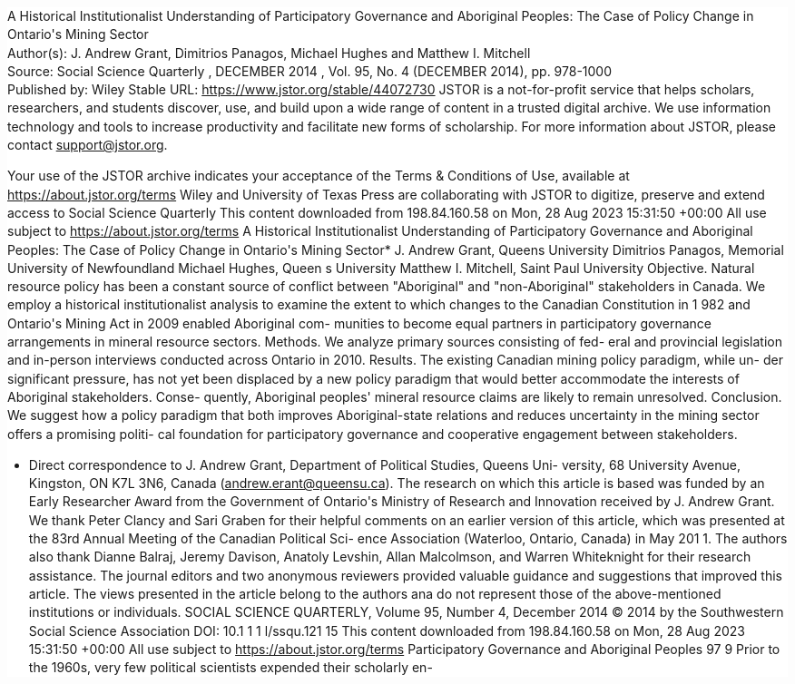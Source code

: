 A Historical Institutionalist Understanding of Participatory Governance and Aboriginal 
Peoples: The Case of Policy Change in Ontario's Mining Sector  
Author(s): J. Andrew Grant, Dimitrios Panagos, Michael Hughes and Matthew I. 
Mitchell  
Source: Social Science Quarterly , DECEMBER 2014 , Vol. 95, No. 4 (DECEMBER 2014), pp. 
978-1000  
Published by: Wiley 
Stable URL: https://www.jstor.org/stable/44072730
JSTOR is a not-for-profit service that helps scholars, researchers, and students discover, use, and build upon a wide 
range of content in a trusted digital archive. We use information technology and tools to increase productivity and 
facilitate new forms of scholarship. For more information about JSTOR, please contact support@jstor.org. 
 
Your use of the JSTOR archive indicates your acceptance of the Terms & Conditions of Use, available at 
https://about.jstor.org/terms
Wiley  and University of Texas Press  are collaborating with JSTOR to digitize, preserve and 
extend access to Social Science Quarterly
This content downloaded from 
           198.84.160.58 on Mon, 28 Aug 2023 15:31:50 +00:00             
All use subject to https://about.jstor.org/terms A Historical Institutionalist 
 Understanding of Participatory 
 Governance and Aboriginal Peoples: 
 The Case of Policy Change in Ontario's 
 Mining Sector* 
 J. Andrew Grant, Queens University 
 Dimitrios Panagos, Memorial University of Newfoundland 
 Michael Hughes, Queen s University 
 Matthew I. Mitchell, Saint Paul University 
 Objective. Natural resource policy has been a constant source of conflict between 
 "Aboriginal" and "non-Aboriginal" stakeholders in Canada. We employ a historical 
 institutionalist analysis to examine the extent to which changes to the Canadian 
 Constitution in 1 982 and Ontario's Mining Act in 2009 enabled Aboriginal com- 
 munities to become equal partners in participatory governance arrangements in 
 mineral resource sectors. Methods. We analyze primary sources consisting of fed- 
 eral and provincial legislation and in-person interviews conducted across Ontario 
 in 2010. Results. The existing Canadian mining policy paradigm, while un- 
 der significant pressure, has not yet been displaced by a new policy paradigm 
 that would better accommodate the interests of Aboriginal stakeholders. Conse- 
 quently, Aboriginal peoples' mineral resource claims are likely to remain unresolved. 
 Conclusion. We suggest how a policy paradigm that both improves Aboriginal-state 
 relations and reduces uncertainty in the mining sector offers a promising politi- 
 cal foundation for participatory governance and cooperative engagement between  stakeholders. 
 * Direct correspondence to J. Andrew Grant, Department of Political Studies, Queens Uni-  versity, 68 University Avenue, Kingston, ON K7L 3N6, Canada (andrew.erant@queensu.ca).  The research on which this article is based was funded by an Early Researcher Award from the  Government of Ontario's Ministry of Research and Innovation received by J. Andrew Grant.  We thank Peter Clancy and Sari Graben for their helpful comments on an earlier version of  this article, which was presented at the 83rd Annual Meeting of the Canadian Political Sci-  ence Association (Waterloo, Ontario, Canada) in May 201 1. The authors also thank Dianne  Balraj, Jeremy Davison, Anatoly Levshin, Allan Malcolmson, and Warren Whiteknight for  their research assistance. The journal editors and two anonymous reviewers provided valuable  guidance and suggestions that improved this article. The views presented in the article belong  to the authors ana do not represent those of the above-mentioned institutions or individuals. 
 SOCIAL SCIENCE QUARTERLY, Volume 95, Number 4, December 2014 
 © 2014 by the Southwestern Social Science Association 
 DOI: 10.1 1 1 l/ssqu.121 15 
This content downloaded from 
           198.84.160.58 on Mon, 28 Aug 2023 15:31:50 +00:00             
All use subject to https://about.jstor.org/terms Participatory Governance and Aboriginal Peoples 97 9 
 Prior to the 1960s, very few political scientists expended their scholarly en- 